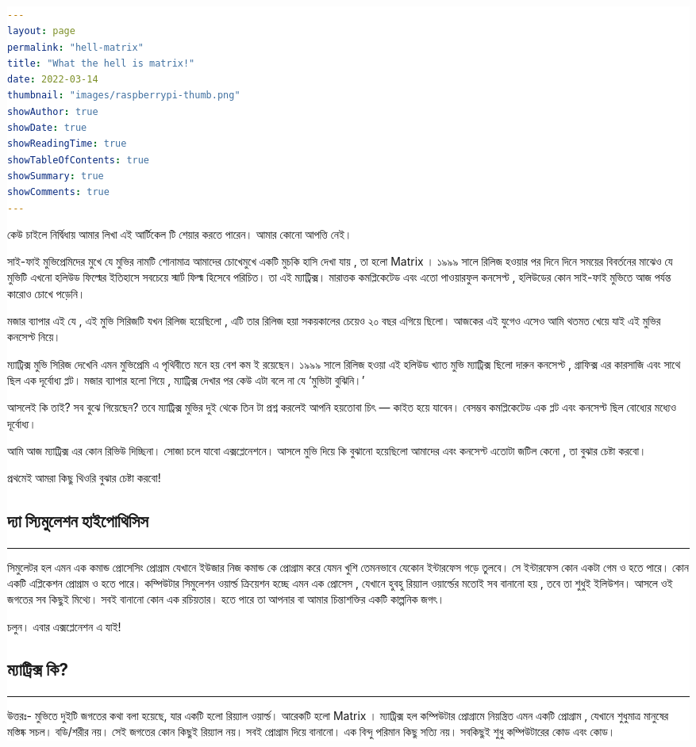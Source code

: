 ```yaml
---
layout: page
permalink: "hell-matrix"
title: "What the hell is matrix!"
date: 2022-03-14
thumbnail: "images/raspberrypi-thumb.png"
showAuthor: true
showDate: true
showReadingTime: true
showTableOfContents: true
showSummary: true
showComments: true
---
```



কেউ চাইলে নির্দ্বিধায় আমার লিখা এই আর্টিকেল টি শেয়ার করতে পারেন। আমার কোনো আপত্তি নেই।

সাই-ফাই মুভিপ্রেমিদের মুখে যে মুভির নামটি শোনামাত্র আমাদের চোখেমুখে একটি মুচকি হাসি দেখা যায় , তা হলো Matrix । ১৯৯৯ সালে রিলিজ হওয়ার পর দিনে দিনে সময়ের বিবর্তনের মাঝেও যে মুভিটি এখনো হলিউড ফিল্মের ইতিহাসে সবচেয়ে স্মার্ট ফিল্ম হিসেবে পরিচিত। তা এই ম্যাট্রিক্স। মারাত্তক কমপ্লিকেটেড এবং এতো পাওয়ারফুল কনসেপ্ট , হলিউডের কোন সাই-ফাই মুভিতে আজ পর্যন্ত কারোও চোখে পড়েনি।

মজার ব্যাপার এই যে , এই মুভি সিরিজটি যখন রিলিজ হয়েছিলো , এটি তার রিলিজ হয়া সকয়কালের চেয়েও ২০ বছর এগিয়ে ছিলো। আজকের এই যুগেও এসেও আমি থতমত খেয়ে যাই এই মুভির কনসেপ্ট নিয়ে।

ম্যাট্রিক্স মুভি সিরিজ দেখেনি এমন মুভিপ্রেমি এ পৃথিবীতে মনে হয় বেশ কম ই রয়েছেন। ১৯৯৯ সালে রিলিজ হওয়া এই হলিউড খ্যাত মুভি ম্যাট্রিক্স ছিলো দারুন কনসেপ্ট , গ্রাফিক্স এর কারসাজি এবং সাথে ছিল এক দূর্বোধ্য প্লট। মজার ব্যাপার হলো গিয়ে , ম্যাট্রিক্স দেখার পর কেউ এটা বলে না যে ‘মুভিটা বুঝিনি।’

আসলেই কি তাই? সব বুঝে গিয়েছেন? তবে ম্যাট্রিক্স মুভির দুই থেকে তিন টা প্রশ্ন করলেই আপনি হয়তোবা চিৎ — কাইত হয়ে যাবেন। বেসম্ভব কমপ্লিকেটেড এক প্লট এবং কনসেপ্ট ছিল বোধ্যের মধ্যেও দূর্বোধ্য।

আমি আজ ম্যাট্রিক্স এর কোন রিভিউ দিচ্ছিনা। সোজা চলে যাবো এক্সপ্লেনেশনে। আসলে মুভি দিয়ে কি বুঝানো হয়েছিলো আমাদের এবং কনসেপ্ট এতোটা জটিল কেনো , তা বুঝার চেষ্টা করবো।

প্রথমেই আমরা কিছু থিওরি বুঝার চেষ্টা করবো!

## দ্যা স্যিমুলেশন হাইপোথিসিস
---

সিমুলেটর হল এমন এক কমান্ড প্রোসেসিং প্রোগ্রাম যেখানে ইউজার নিজ কমান্ড কে প্রোগ্রাম করে যেমন খুশি তেমনভাবে যেকোন ইন্টারফেস গড়ে তুলবে। সে ইন্টারফেস কোন একটা গেম ও হতে পারে। কোন একটি এপ্লিকেশন প্রোগ্রাম ও হতে পারে। কম্পিউটার সিমুলেশন ওয়ার্ল্ড ক্রিয়েশন হচ্ছে এমন এক প্রোসেস , যেখানে হুবহু রিয়্যাল ওয়ার্ল্ডের মতোই সব বানানো হয় , তবে তা শুধুই ইলিউশন। আসলে ওই জগতের সব কিছুই মিথ্যে। সবই বানানো কোন এক রচিয়তার। হতে পারে তা আপনার বা আমার চিন্তাশক্তির একটি কাল্পনিক জগৎ।

চলুন। এবার এক্সপ্লেনেশন এ যাই!

## ম্যাট্রিক্স কি?
----------------

উত্তরঃ- মুভিতে দুইটি জগতের কথা বলা হয়েছে, যার একটি হলো রিয়্যাল ওয়ার্ল্ড। আরেকটি হলো Matrix । ম্যাট্রিক্স হল কম্পিউটার প্রোগ্রামে নিয়ন্ত্রিত এমন একটি প্রোগ্রাম , যেখানে শুধুমাত্র মানুষের মস্তিষ্ক সচল। বডি/শরীর নয়। সেই জগতের কোন কিছুই রিয়্যাল নয়। সবই প্রোগ্রাম দিয়ে বানানো। এক বিন্দু পরিমান কিছু সত্যি নয়। সবকিছুই শুধু কম্পিউটারের কোড এবং কোড।
